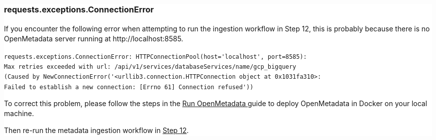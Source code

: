 ### **requests.exceptions.ConnectionError**

If you encounter the following error when attempting to run the ingestion workflow in Step 12, this is probably because there is no OpenMetadata server running at http://localhost:8585.

```
requests.exceptions.ConnectionError: HTTPConnectionPool(host='localhost', port=8585): 
Max retries exceeded with url: /api/v1/services/databaseServices/name/gcp_bigquery 
(Caused by NewConnectionError('<urllib3.connection.HTTPConnection object at 0x1031fa310>: 
Failed to establish a new connection: [Errno 61] Connection refused'))
```

To correct this problem, please follow the steps in the [Run OpenMetadata ](https://docs.open-metadata.org/install/run-openmetadata)guide to deploy OpenMetadata in Docker on your local machine.

Then re-run the metadata ingestion workflow in [Step 12](bigquery-usage.md#12.-run-ingestion-workflow).

